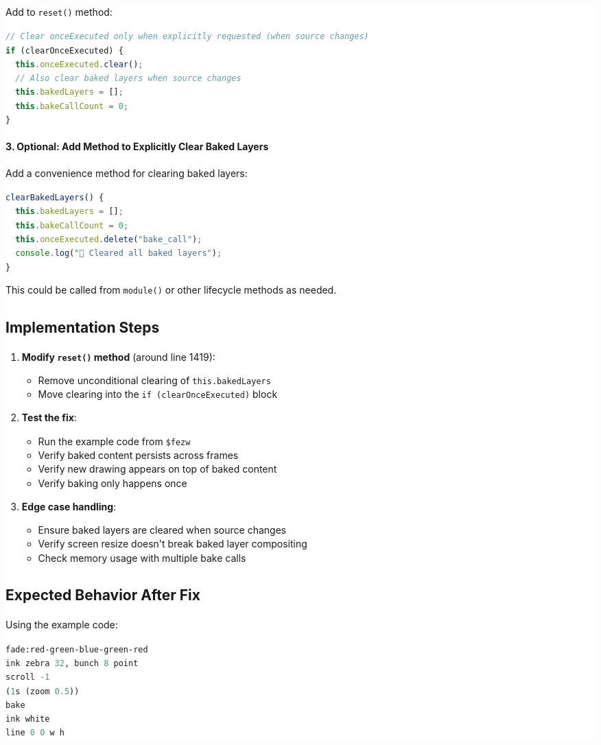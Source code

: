 Add to `reset()` method:
```javascript
// Clear onceExecuted only when explicitly requested (when source changes)
if (clearOnceExecuted) {
  this.onceExecuted.clear();
  // Also clear baked layers when source changes
  this.bakedLayers = [];
  this.bakeCallCount = 0;
}
```

#### 3. Optional: Add Method to Explicitly Clear Baked Layers

Add a convenience method for clearing baked layers:
```javascript
clearBakedLayers() {
  this.bakedLayers = [];
  this.bakeCallCount = 0;
  this.onceExecuted.delete("bake_call");
  console.log("🍞 Cleared all baked layers");
}
```

This could be called from `module()` or other lifecycle methods as needed.

## Implementation Steps

1. **Modify `reset()` method** (around line 1419):
   - Remove unconditional clearing of `this.bakedLayers`
   - Move clearing into the `if (clearOnceExecuted)` block

2. **Test the fix**:
   - Run the example code from `$fezw`
   - Verify baked content persists across frames
   - Verify new drawing appears on top of baked content
   - Verify baking only happens once

3. **Edge case handling**:
   - Ensure baked layers are cleared when source changes
   - Verify screen resize doesn't break baked layer compositing
   - Check memory usage with multiple bake calls

## Expected Behavior After Fix

Using the example code:
```lisp
fade:red-green-blue-green-red
ink zebra 32, bunch 8 point
scroll -1
(1s (zoom 0.5))
bake
ink white
line 0 0 w h
```
